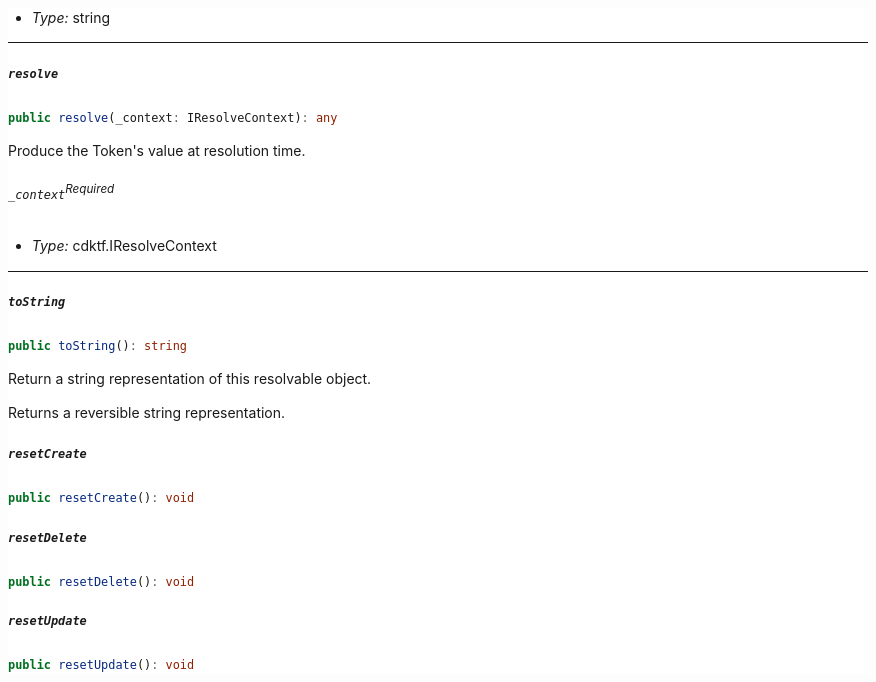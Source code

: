 - *Type:* string

---

##### `resolve` <a name="resolve" id="rhizo-co-terraform-provider-oci.apigatewayCertificate.ApigatewayCertificateTimeoutsOutputReference.resolve"></a>

```typescript
public resolve(_context: IResolveContext): any
```

Produce the Token's value at resolution time.

###### `_context`<sup>Required</sup> <a name="_context" id="rhizo-co-terraform-provider-oci.apigatewayCertificate.ApigatewayCertificateTimeoutsOutputReference.resolve.parameter._context"></a>

- *Type:* cdktf.IResolveContext

---

##### `toString` <a name="toString" id="rhizo-co-terraform-provider-oci.apigatewayCertificate.ApigatewayCertificateTimeoutsOutputReference.toString"></a>

```typescript
public toString(): string
```

Return a string representation of this resolvable object.

Returns a reversible string representation.

##### `resetCreate` <a name="resetCreate" id="rhizo-co-terraform-provider-oci.apigatewayCertificate.ApigatewayCertificateTimeoutsOutputReference.resetCreate"></a>

```typescript
public resetCreate(): void
```

##### `resetDelete` <a name="resetDelete" id="rhizo-co-terraform-provider-oci.apigatewayCertificate.ApigatewayCertificateTimeoutsOutputReference.resetDelete"></a>

```typescript
public resetDelete(): void
```

##### `resetUpdate` <a name="resetUpdate" id="rhizo-co-terraform-provider-oci.apigatewayCertificate.ApigatewayCertificateTimeoutsOutputReference.resetUpdate"></a>

```typescript
public resetUpdate(): void
```
